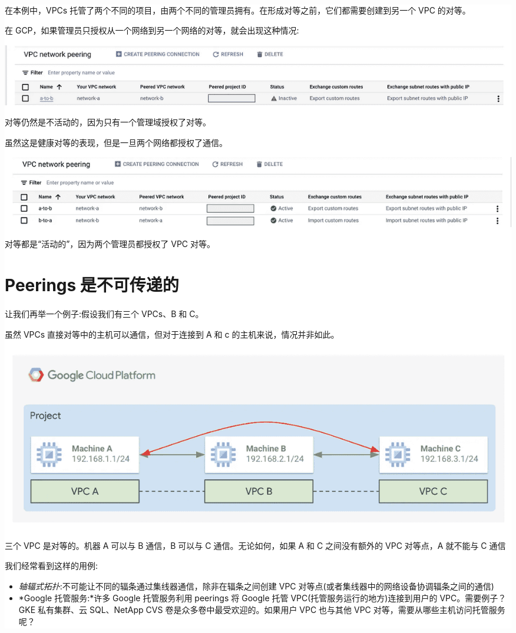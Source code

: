 在本例中，VPCs 托管了两个不同的项目，由两个不同的管理员拥有。在形成对等之前，它们都需要创建到另一个 VPC 的对等。

在 GCP，如果管理员只授权从一个网络到另一个网络的对等，就会出现这种情况:

![](img/f826e8857ba902e54ae79d6417e2bca9.png)

对等仍然是不活动的，因为只有一个管理域授权了对等。

虽然这是健康对等的表现，但是一旦两个网络都授权了通信。

![](img/e58daa02717aad7a173b28d40dd350d5.png)

对等都是“活动的”，因为两个管理员都授权了 VPC 对等。

# Peerings 是不可传递的

让我们再举一个例子:假设我们有三个 VPCs、B 和 C。

虽然 VPCs 直接对等中的主机可以通信，但对于连接到 A 和 c 的主机来说，情况并非如此。

![](img/5d84f098961539f2ab2fe66f825eb82f.png)

三个 VPC 是对等的。机器 A 可以与 B 通信，B 可以与 C 通信。无论如何，如果 A 和 C 之间没有额外的 VPC 对等点，A 就不能与 C 通信

我们经常看到这样的用例:

*   *轴辐式拓扑*:不可能让不同的辐条通过集线器通信，除非在辐条之间创建 VPC 对等点(或者集线器中的网络设备协调辐条之间的通信)
*   *Google 托管服务:*许多 Google 托管服务利用 peerings 将 Google 托管 VPC(托管服务运行的地方)连接到用户的 VPC。需要例子？GKE 私有集群、云 SQL、NetApp CVS 卷是众多卷中最受欢迎的。如果用户 VPC 也与其他 VPC 对等，需要从哪些主机访问托管服务呢？
